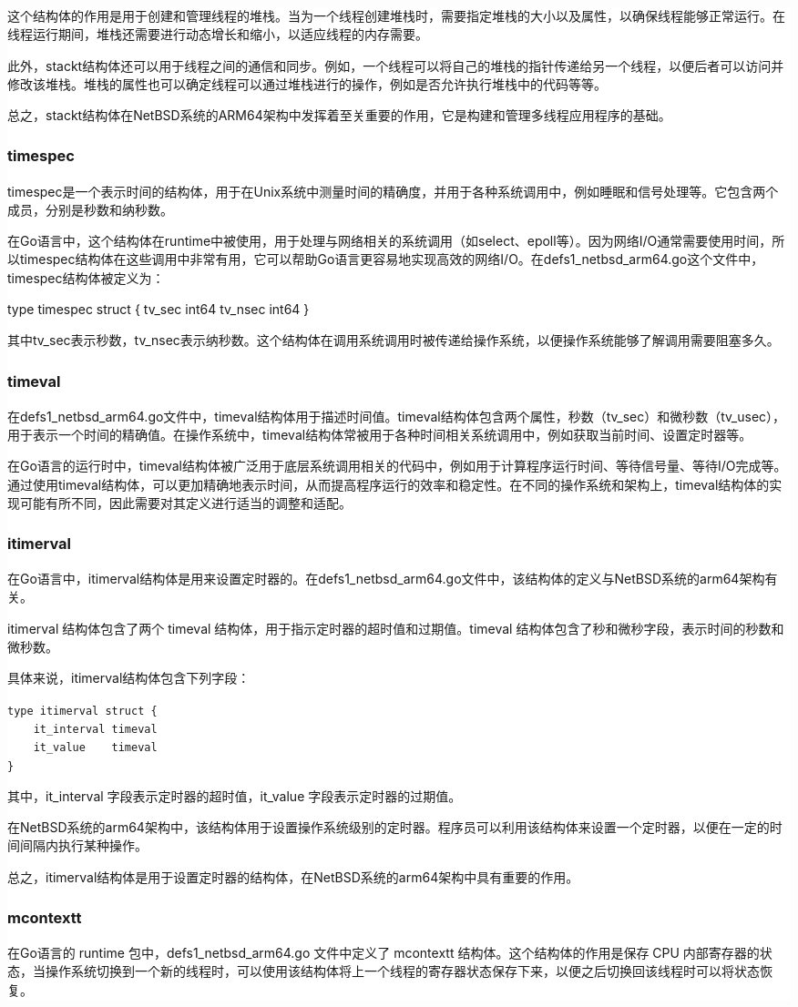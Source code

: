 这个结构体的作用是用于创建和管理线程的堆栈。当为一个线程创建堆栈时，需要指定堆栈的大小以及属性，以确保线程能够正常运行。在线程运行期间，堆栈还需要进行动态增长和缩小，以适应线程的内存需要。

此外，stackt结构体还可以用于线程之间的通信和同步。例如，一个线程可以将自己的堆栈的指针传递给另一个线程，以便后者可以访问并修改该堆栈。堆栈的属性也可以确定线程可以通过堆栈进行的操作，例如是否允许执行堆栈中的代码等等。

总之，stackt结构体在NetBSD系统的ARM64架构中发挥着至关重要的作用，它是构建和管理多线程应用程序的基础。



### timespec

timespec是一个表示时间的结构体，用于在Unix系统中测量时间的精确度，并用于各种系统调用中，例如睡眠和信号处理等。它包含两个成员，分别是秒数和纳秒数。

在Go语言中，这个结构体在runtime中被使用，用于处理与网络相关的系统调用（如select、epoll等）。因为网络I/O通常需要使用时间，所以timespec结构体在这些调用中非常有用，它可以帮助Go语言更容易地实现高效的网络I/O。在defs1_netbsd_arm64.go这个文件中，timespec结构体被定义为：

type timespec struct {
    tv_sec  int64
    tv_nsec int64
}

其中tv_sec表示秒数，tv_nsec表示纳秒数。这个结构体在调用系统调用时被传递给操作系统，以便操作系统能够了解调用需要阻塞多久。



### timeval

在defs1_netbsd_arm64.go文件中，timeval结构体用于描述时间值。timeval结构体包含两个属性，秒数（tv_sec）和微秒数（tv_usec），用于表示一个时间的精确值。在操作系统中，timeval结构体常被用于各种时间相关系统调用中，例如获取当前时间、设置定时器等。

在Go语言的运行时中，timeval结构体被广泛用于底层系统调用相关的代码中，例如用于计算程序运行时间、等待信号量、等待I/O完成等。通过使用timeval结构体，可以更加精确地表示时间，从而提高程序运行的效率和稳定性。在不同的操作系统和架构上，timeval结构体的实现可能有所不同，因此需要对其定义进行适当的调整和适配。



### itimerval

在Go语言中，itimerval结构体是用来设置定时器的。在defs1_netbsd_arm64.go文件中，该结构体的定义与NetBSD系统的arm64架构有关。 

itimerval 结构体包含了两个 timeval 结构体，用于指示定时器的超时值和过期值。timeval 结构体包含了秒和微秒字段，表示时间的秒数和微秒数。

具体来说，itimerval结构体包含下列字段：

```
type itimerval struct {
    it_interval timeval
    it_value    timeval
}
```

其中，it_interval 字段表示定时器的超时值，it_value 字段表示定时器的过期值。

在NetBSD系统的arm64架构中，该结构体用于设置操作系统级别的定时器。程序员可以利用该结构体来设置一个定时器，以便在一定的时间间隔内执行某种操作。

总之，itimerval结构体是用于设置定时器的结构体，在NetBSD系统的arm64架构中具有重要的作用。



### mcontextt

在Go语言的 runtime 包中，defs1_netbsd_arm64.go 文件中定义了 mcontextt 结构体。这个结构体的作用是保存 CPU 内部寄存器的状态，当操作系统切换到一个新的线程时，可以使用该结构体将上一个线程的寄存器状态保存下来，以便之后切换回该线程时可以将状态恢复。
